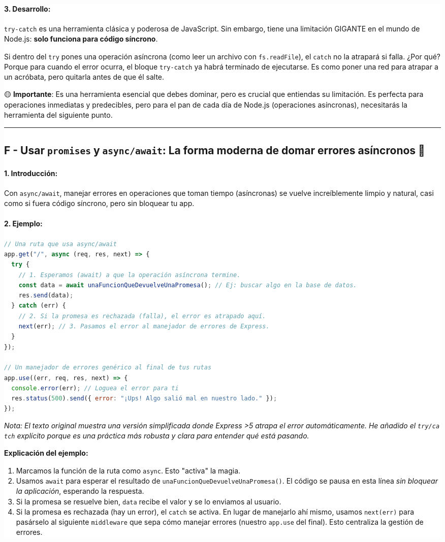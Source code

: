 #### 3. **Desarrollo:**

`try-catch` es una herramienta clásica y poderosa de JavaScript. Sin embargo, tiene una limitación GIGANTE en el mundo de Node.js: **solo funciona para código síncrono**.

Si dentro del `try` pones una operación asíncrona (como leer un archivo con `fs.readFile`), el `catch` no la atrapará si falla. ¿Por qué? Porque para cuando el error ocurra, el bloque `try-catch` ya habrá terminado de ejecutarse. Es como poner una red para atrapar a un acróbata, pero quitarla antes de que él salte.

🟡 **Importante**: Es una herramienta esencial que debes dominar, pero es crucial que entiendas su limitación. Es perfecta para operaciones inmediatas y predecibles, pero para el pan de cada día de Node.js (operaciones asíncronas), necesitarás la herramienta del siguiente punto.

---

## F - Usar `promises` y `async/await`: La forma moderna de domar errores asíncronos 🔴

#### 1. **Introducción:**

Con `async/await`, manejar errores en operaciones que toman tiempo (asíncronas) se vuelve increíblemente limpio y natural, casi como si fuera código síncrono, pero sin bloquear tu app.

#### 2. **Ejemplo:**

```javascript
// Una ruta que usa async/await
app.get("/", async (req, res, next) => {
  try {
    // 1. Esperamos (await) a que la operación asíncrona termine.
    const data = await unaFuncionQueDevuelveUnaPromesa(); // Ej: buscar algo en la base de datos.
    res.send(data);
  } catch (err) {
    // 2. Si la promesa es rechazada (falla), el error es atrapado aquí.
    next(err); // 3. Pasamos el error al manejador de errores de Express.
  }
});

// Un manejador de errores genérico al final de tus rutas
app.use((err, req, res, next) => {
  console.error(err); // Loguea el error para ti
  res.status(500).send({ error: "¡Ups! Algo salió mal en nuestro lado." });
});
```

_Nota: El texto original muestra una versión simplificada donde Express >5 atrapa el error automáticamente. He añadido el `try/catch` explícito porque es una práctica más robusta y clara para entender qué está pasando._

**Explicación del ejemplo:**

1.  Marcamos la función de la ruta como `async`. Esto "activa" la magia.
2.  Usamos `await` para esperar el resultado de `unaFuncionQueDevuelveUnaPromesa()`. El código se pausa en esta línea _sin bloquear la aplicación_, esperando la respuesta.
3.  Si la promesa se resuelve bien, `data` recibe el valor y se lo enviamos al usuario.
4.  Si la promesa es rechazada (hay un error), el `catch` se activa. En lugar de manejarlo ahí mismo, usamos `next(err)` para pasárselo al siguiente `middleware` que sepa cómo manejar errores (nuestro `app.use` del final). Esto centraliza la gestión de errores.
